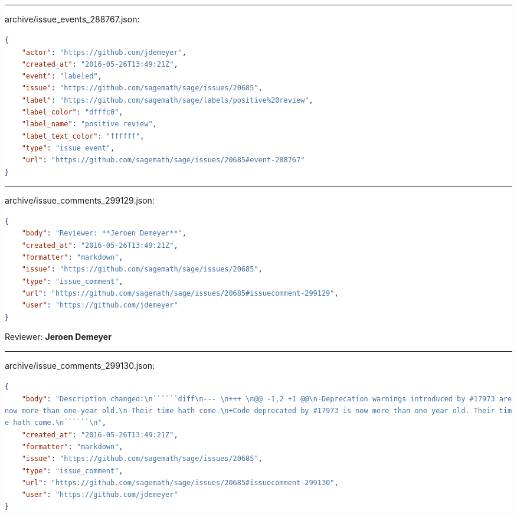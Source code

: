 

---

archive/issue_events_288767.json:
```json
{
    "actor": "https://github.com/jdemeyer",
    "created_at": "2016-05-26T13:49:21Z",
    "event": "labeled",
    "issue": "https://github.com/sagemath/sage/issues/20685",
    "label": "https://github.com/sagemath/sage/labels/positive%20review",
    "label_color": "dfffc0",
    "label_name": "positive review",
    "label_text_color": "ffffff",
    "type": "issue_event",
    "url": "https://github.com/sagemath/sage/issues/20685#event-288767"
}
```



---

archive/issue_comments_299129.json:
```json
{
    "body": "Reviewer: **Jeroen Demeyer**",
    "created_at": "2016-05-26T13:49:21Z",
    "formatter": "markdown",
    "issue": "https://github.com/sagemath/sage/issues/20685",
    "type": "issue_comment",
    "url": "https://github.com/sagemath/sage/issues/20685#issuecomment-299129",
    "user": "https://github.com/jdemeyer"
}
```

Reviewer: **Jeroen Demeyer**



---

archive/issue_comments_299130.json:
```json
{
    "body": "Description changed:\n``````diff\n--- \n+++ \n@@ -1,2 +1 @@\n-Deprecation warnings introduced by #17973 are now more than one-year old.\n-Their time hath come.\n+Code deprecated by #17973 is now more than one year old. Their time hath come.\n``````\n",
    "created_at": "2016-05-26T13:49:21Z",
    "formatter": "markdown",
    "issue": "https://github.com/sagemath/sage/issues/20685",
    "type": "issue_comment",
    "url": "https://github.com/sagemath/sage/issues/20685#issuecomment-299130",
    "user": "https://github.com/jdemeyer"
}
```
